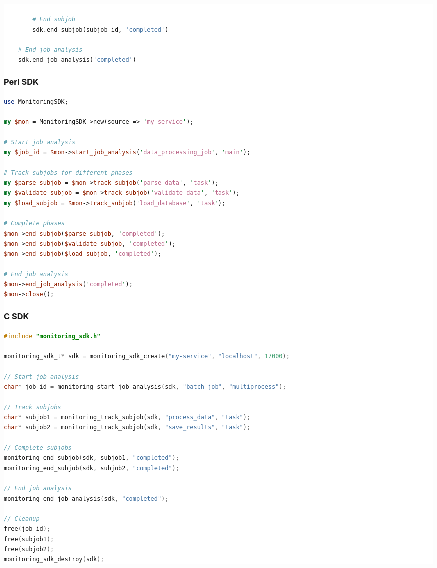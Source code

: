 ```python
        
        # End subjob
        sdk.end_subjob(subjob_id, 'completed')
    
    # End job analysis
    sdk.end_job_analysis('completed')
```

### Perl SDK

```perl
use MonitoringSDK;

my $mon = MonitoringSDK->new(source => 'my-service');

# Start job analysis
my $job_id = $mon->start_job_analysis('data_processing_job', 'main');

# Track subjobs for different phases
my $parse_subjob = $mon->track_subjob('parse_data', 'task');
my $validate_subjob = $mon->track_subjob('validate_data', 'task');
my $load_subjob = $mon->track_subjob('load_database', 'task');

# Complete phases
$mon->end_subjob($parse_subjob, 'completed');
$mon->end_subjob($validate_subjob, 'completed');
$mon->end_subjob($load_subjob, 'completed');

# End job analysis
$mon->end_job_analysis('completed');
$mon->close();
```

### C SDK

```c
#include "monitoring_sdk.h"

monitoring_sdk_t* sdk = monitoring_sdk_create("my-service", "localhost", 17000);

// Start job analysis
char* job_id = monitoring_start_job_analysis(sdk, "batch_job", "multiprocess");

// Track subjobs
char* subjob1 = monitoring_track_subjob(sdk, "process_data", "task");
char* subjob2 = monitoring_track_subjob(sdk, "save_results", "task");

// Complete subjobs
monitoring_end_subjob(sdk, subjob1, "completed");
monitoring_end_subjob(sdk, subjob2, "completed");

// End job analysis
monitoring_end_job_analysis(sdk, "completed");

// Cleanup
free(job_id);
free(subjob1);
free(subjob2);
monitoring_sdk_destroy(sdk);
```
